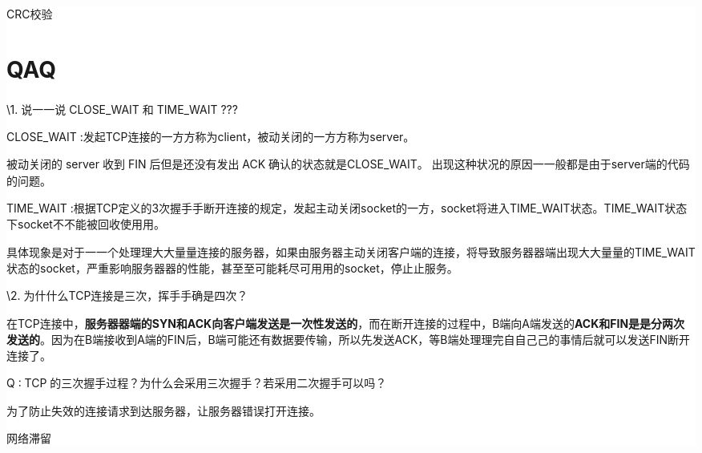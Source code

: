  CRC校验



# QAQ

\1. 说⼀一说 CLOSE_WAIT 和 TIME_WAIT ???

CLOSE_WAIT :发起TCP连接的一⽅方称为client，被动关闭的一⽅方称为server。

被动关闭的 server 收到 FIN 后但是还没有发出 ACK 确认的状态就是CLOSE_WAIT。 出现这种状况的原因⼀一般都是由于server端的代码的问题。



TIME_WAIT :根据TCP定义的3次握⼿手断开连接的规定，发起主动关闭socket的一方，socket将进入TIME_WAIT状态。TIME_WAIT状态下socket不不能被回收使⽤用。

具体现象是对于⼀一个处理理⼤大量量连接的服务器，如果由服务器主动关闭客户端的连接，将导致服务器器端出现⼤大量量的TIME_WAIT状态的socket，严重影响服务器器的性能，甚⾄至可能耗尽可⽤用的socket，停⽌止服务。



\2. 为什什么TCP连接是三次，挥⼿手确是四次？

在TCP连接中，**服务器器端的SYN和ACK向客户端发送是一次性发送的**，而在断开连接的过程中，B端向A端发送的**ACK和FIN是是分两次发送的**。因为在B端接收到A端的FIN后，B端可能还有数据要传输，所以先发送ACK，等B端处理理完⾃自⼰己的事情后就可以发送FIN断开连接了。



Q : TCP 的三次握手过程？为什么会采用三次握手？若采用二次握手可以吗？

为了防止失效的连接请求到达服务器，让服务器错误打开连接。

网络滞留
